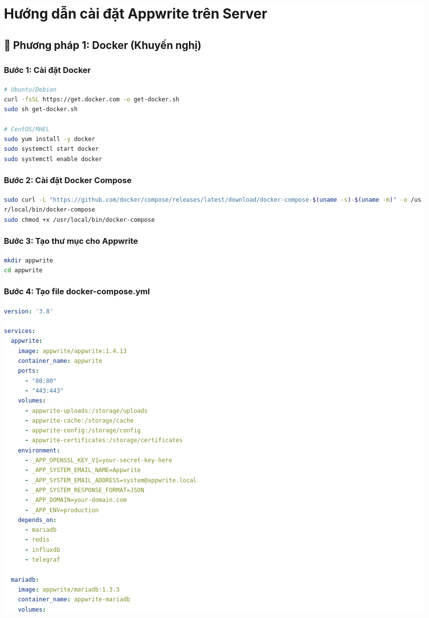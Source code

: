 # Hướng dẫn cài đặt Appwrite trên Server

## 🐳 Phương pháp 1: Docker (Khuyến nghị)

### Bước 1: Cài đặt Docker
```bash
# Ubuntu/Debian
curl -fsSL https://get.docker.com -o get-docker.sh
sudo sh get-docker.sh

# CentOS/RHEL
sudo yum install -y docker
sudo systemctl start docker
sudo systemctl enable docker
```

### Bước 2: Cài đặt Docker Compose
```bash
sudo curl -L "https://github.com/docker/compose/releases/latest/download/docker-compose-$(uname -s)-$(uname -m)" -o /usr/local/bin/docker-compose
sudo chmod +x /usr/local/bin/docker-compose
```

### Bước 3: Tạo thư mục cho Appwrite
```bash
mkdir appwrite
cd appwrite
```

### Bước 4: Tạo file docker-compose.yml
```yaml
version: '3.8'

services:
  appwrite:
    image: appwrite/appwrite:1.4.13
    container_name: appwrite
    ports:
      - "80:80"
      - "443:443"
    volumes:
      - appwrite-uploads:/storage/uploads
      - appwrite-cache:/storage/cache
      - appwrite-config:/storage/config
      - appwrite-certificates:/storage/certificates
    environment:
      - _APP_OPENSSL_KEY_V1=your-secret-key-here
      - _APP_SYSTEM_EMAIL_NAME=Appwrite
      - _APP_SYSTEM_EMAIL_ADDRESS=system@appwrite.local
      - _APP_SYSTEM_RESPONSE_FORMAT=JSON
      - _APP_DOMAIN=your-domain.com
      - _APP_ENV=production
    depends_on:
      - mariadb
      - redis
      - influxdb
      - telegraf

  mariadb:
    image: appwrite/mariadb:1.3.3
    container_name: appwrite-mariadb
    volumes:
```